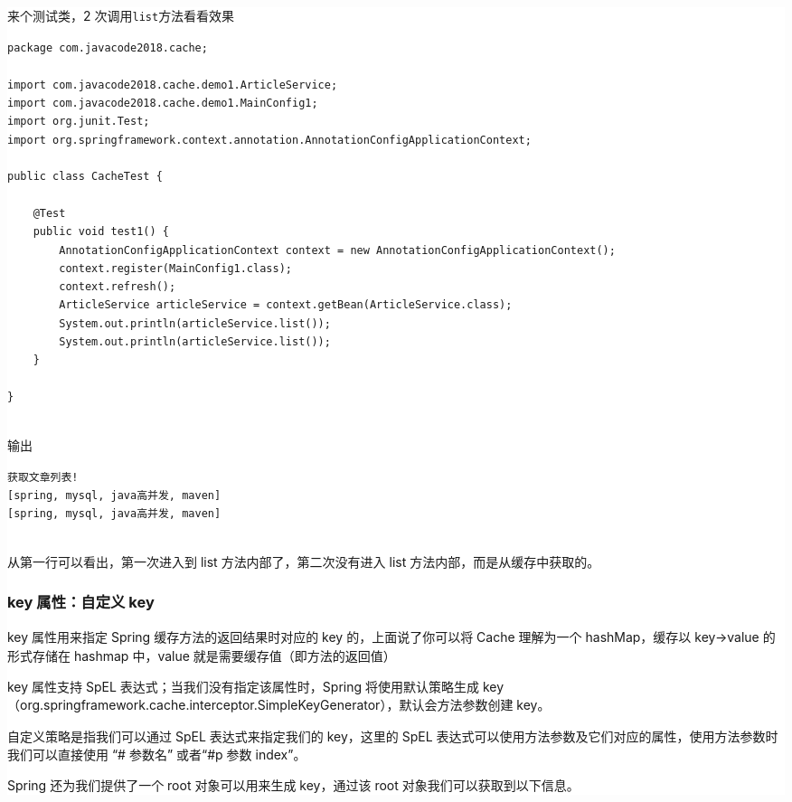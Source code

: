 来个测试类，2 次调用`list`方法看看效果

```
package com.javacode2018.cache;

import com.javacode2018.cache.demo1.ArticleService;
import com.javacode2018.cache.demo1.MainConfig1;
import org.junit.Test;
import org.springframework.context.annotation.AnnotationConfigApplicationContext;

public class CacheTest {

    @Test
    public void test1() {
        AnnotationConfigApplicationContext context = new AnnotationConfigApplicationContext();
        context.register(MainConfig1.class);
        context.refresh();
        ArticleService articleService = context.getBean(ArticleService.class);
        System.out.println(articleService.list());
        System.out.println(articleService.list());
    }

}


```

输出

```
获取文章列表!
[spring, mysql, java高并发, maven]
[spring, mysql, java高并发, maven]


```

从第一行可以看出，第一次进入到 list 方法内部了，第二次没有进入 list 方法内部，而是从缓存中获取的。

### key 属性：自定义 key

key 属性用来指定 Spring 缓存方法的返回结果时对应的 key 的，上面说了你可以将 Cache 理解为一个 hashMap，缓存以 key->value 的形式存储在 hashmap 中，value 就是需要缓存值（即方法的返回值）

key 属性支持 SpEL 表达式；当我们没有指定该属性时，Spring 将使用默认策略生成 key（org.springframework.cache.interceptor.SimpleKeyGenerator），默认会方法参数创建 key。

自定义策略是指我们可以通过 SpEL 表达式来指定我们的 key，这里的 SpEL 表达式可以使用方法参数及它们对应的属性，使用方法参数时我们可以直接使用 “# 参数名” 或者“#p 参数 index”。

Spring 还为我们提供了一个 root 对象可以用来生成 key，通过该 root 对象我们可以获取到以下信息。
